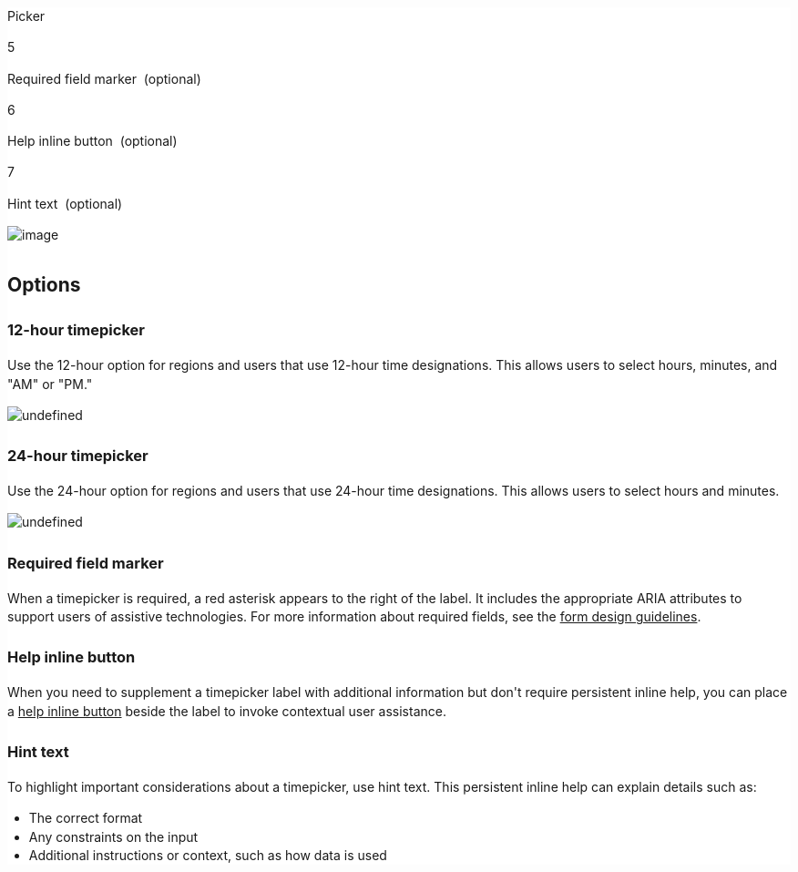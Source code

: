 Picker

5

Required field marker  (optional)

6

Help inline button  (optional)

7

Hint text  (optional)

![image](https://sky.blackbaudcdn.net/skyuxapps/skyux/assets/img/guidelines/timepicker/timepicker-anatomy.bb37a758a26d5d101fee5c5837f50a8c.png)

 Options
--------

### 12-hour timepicker

Use the 12-hour option for regions and users that use 12-hour time designations. This allows users to select hours, minutes, and "AM" or "PM."

![undefined](https://sky.blackbaudcdn.net/skyuxapps/skyux/assets/img/guidelines/timepicker/timepicker-options-1.598d270148c625efee5b62984358ac7c.png)

### 24-hour timepicker

Use the 24-hour option for regions and users that use 24-hour time designations. This allows users to select hours and minutes.

![undefined](https://sky.blackbaudcdn.net/skyuxapps/skyux/assets/img/guidelines/timepicker/timepicker-options-2.d5a547cf88b97e1dec3335a4f025ed2c.png)

### Required field marker

When a timepicker is required, a red asterisk appears to the right of the label. It includes the appropriate ARIA attributes to support users of assistive technologies. For more information about required fields, see the [form design guidelines](/skyux/design/guidelines/form-design#validation-and-error-handling.md).

### Help inline button

When you need to supplement a timepicker label with additional information but don't require persistent inline help, you can place a [help inline button](/skyux/components/help-inline.md) beside the label to invoke contextual user assistance.

### Hint text

To highlight important considerations about a timepicker, use hint text. This persistent inline help can explain details such as:

*   The correct format
*   Any constraints on the input
*   Additional instructions or context, such as how data is used
